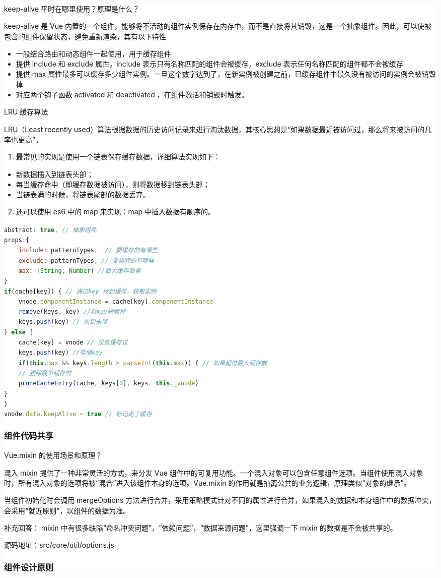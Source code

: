keep-alive 平时在哪里使用？原理是什么？

keep-alive 是 Vue 内置的一个组件，能够将不活动的组件实例保存在内存中，而不是直接将其销毁，这是一个抽象组件。因此，可以使被包含的组件保留状态，避免重新渲染，其有以下特性

- 一般结合路由和动态组件一起使用，用于缓存组件
- 提供 include 和 exclude 属性，include 表示只有名称匹配的组件会被缓存，exclude 表示任何名称匹配的组件都不会被缓存
- 提供 max 属性最多可以缓存多少组件实例。一旦这个数字达到了，在新实例被创建之前，已缓存组件中最久没有被访问的实例会被销毁掉
- 对应两个钩子函数 activated 和 deactivated ，在组件激活和销毁时触发。

LRU 缓存算法

LRU（Least recently used）算法根据数据的历史访问记录来进行淘汰数据，其核心思想是“如果数据最近被访问过，那么将来被访问的几率也更高”。

1. 最常见的实现是使用一个链表保存缓存数据，详细算法实现如下：

- 新数据插入到链表头部；
- 每当缓存命中（即缓存数据被访问），则将数据移到链表头部；
- 当链表满的时候，将链表尾部的数据丢弃。

2. 还可以使用 es6 中的 map 来实现：map 中插入数据有顺序的。

```js
abstract: true, // 抽象组件
props:{
    include: patternTypes,  // 要缓存的有哪些
    exclude: patternTypes, // 要排除的有哪些
    max: [String, Number] //最大缓存数量
}
if(cache[key]) { // 通过key 找到缓存，获取实例
    vnode.componentInstance = cache[key].componentInstance
    remove(keys, key) //将key删除掉
    keys.push(key) // 放到末尾
} else {
    cache[key] = vnode // 没有缓存过
    keys.push(key) //存储key
    if(this.max && keys.length > parseInt(this.max)) { // 如果超过最大缓存数
    // 删除最早缓存的
    pruneCacheEntry(cache, keys[0], keys, this._vnode)
}
}
vnode.data.keepAlive = true // 标记走了缓存
```

### 组件代码共享

Vue.mixin 的使用场景和原理？

混入 mixin 提供了一种非常灵活的方式，来分发 Vue 组件中的可复用功能。一个混入对象可以包含任意组件选项。当组件使用混入对象时，所有混入对象的选项将被“混合”进入该组件本身的选项。Vue.mixin 的作用就是抽离公共的业务逻辑，原理类似“对象的继承”。

当组件初始化时会调用 mergeOptions 方法进行合并，采用策略模式针对不同的属性进行合并，如果混入的数据和本身组件中的数据冲突，会采用“就近原则”，以组件的数据为准。

补充回答：
mixin 中有很多缺陷“命名冲突问题”，“依赖问题”，“数据来源问题”，这里强调一下 mixin 的数据是不会被共享的。

源码地址：src/core/util/options.js

### 组件设计原则
